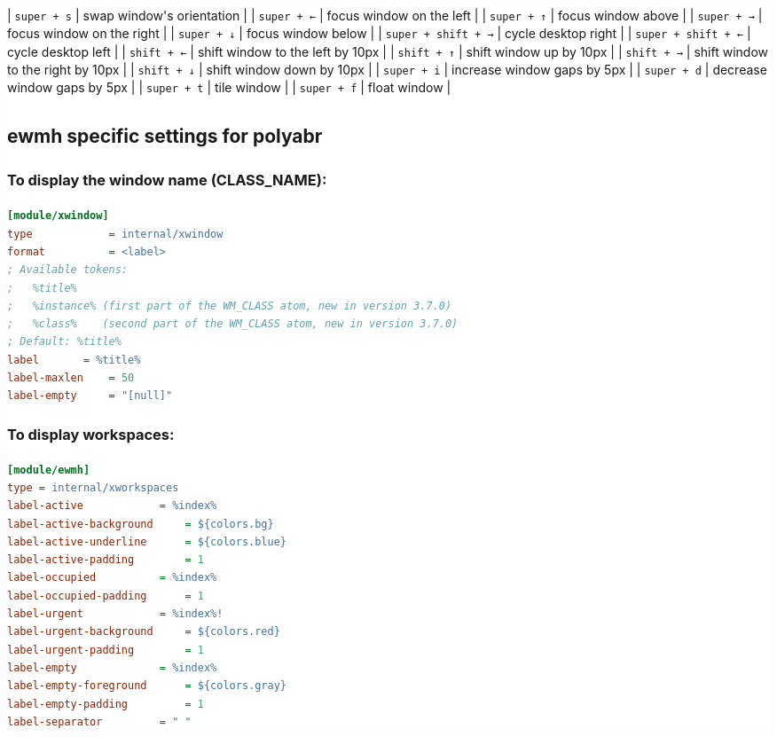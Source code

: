 | `super + s`              | swap window's orientation            |
| `super + ←`              | focus window on the left             |
| `super + ↑`              | focus window above                   |
| `super + →`              | focus window on the right            |
| `super + ↓`              | focus window below                   |
| `super + shift + →`      | cycle desktop right                  |
| `super + shift + ←`      | cycle desktop left                   |
| `shift + ←`              | shift window to the left by 10px     |
| `shift + ↑`              | shift window up by 10px              |
| `shift + →`              | shift window to the right by 10px    |
| `shift + ↓`              | shift window down by 10px            |
| `super + i`              | increase window gaps by 5px          |
| `super + d`              | decrease window gaps by 5px          |
| `super + t`              | tile window                          |
| `super + f`              | float window                         |

## ewmh specific settings for polyabr

### To display the window name (CLASS_NAME):

```ini
[module/xwindow]
type 			= internal/xwindow
format 			= <label>
; Available tokens:
;   %title%
;   %instance% (first part of the WM_CLASS atom, new in version 3.7.0)
;   %class%    (second part of the WM_CLASS atom, new in version 3.7.0)
; Default: %title%
label 		= %title%
label-maxlen 	= 50
label-empty 	= "[null]"
```

### To display workspaces:

```ini
[module/ewmh]
type = internal/xworkspaces
label-active 			= %index%
label-active-background 	= ${colors.bg}
label-active-underline		= ${colors.blue}
label-active-padding		= 1
label-occupied 			= %index%
label-occupied-padding 		= 1
label-urgent 			= %index%!
label-urgent-background 	= ${colors.red}
label-urgent-padding 		= 1
label-empty 			= %index%
label-empty-foreground 		= ${colors.gray}
label-empty-padding 		= 1
label-separator 		= " "
```
